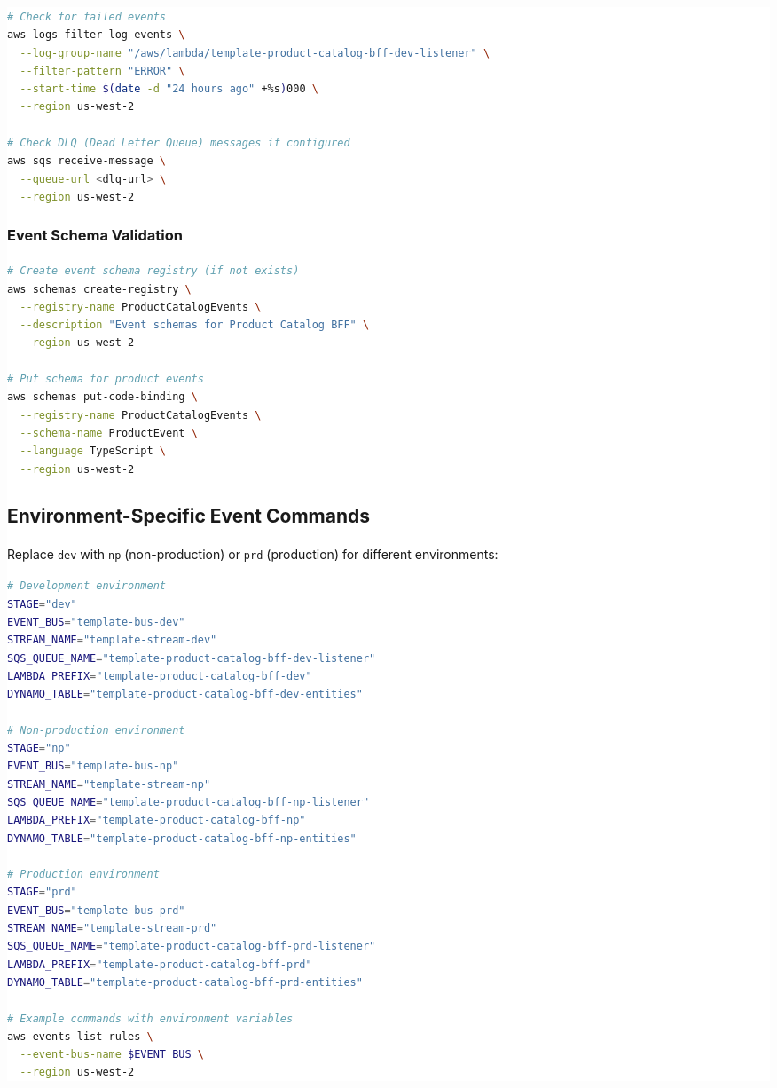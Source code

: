 ```bash
# Check for failed events
aws logs filter-log-events \
  --log-group-name "/aws/lambda/template-product-catalog-bff-dev-listener" \
  --filter-pattern "ERROR" \
  --start-time $(date -d "24 hours ago" +%s)000 \
  --region us-west-2

# Check DLQ (Dead Letter Queue) messages if configured
aws sqs receive-message \
  --queue-url <dlq-url> \
  --region us-west-2
```

### Event Schema Validation

```bash
# Create event schema registry (if not exists)
aws schemas create-registry \
  --registry-name ProductCatalogEvents \
  --description "Event schemas for Product Catalog BFF" \
  --region us-west-2

# Put schema for product events
aws schemas put-code-binding \
  --registry-name ProductCatalogEvents \
  --schema-name ProductEvent \
  --language TypeScript \
  --region us-west-2
```

## Environment-Specific Event Commands

Replace `dev` with `np` (non-production) or `prd` (production) for different environments:

```bash
# Development environment
STAGE="dev"
EVENT_BUS="template-bus-dev"
STREAM_NAME="template-stream-dev"
SQS_QUEUE_NAME="template-product-catalog-bff-dev-listener"
LAMBDA_PREFIX="template-product-catalog-bff-dev"
DYNAMO_TABLE="template-product-catalog-bff-dev-entities"

# Non-production environment  
STAGE="np"
EVENT_BUS="template-bus-np"
STREAM_NAME="template-stream-np"
SQS_QUEUE_NAME="template-product-catalog-bff-np-listener"
LAMBDA_PREFIX="template-product-catalog-bff-np"
DYNAMO_TABLE="template-product-catalog-bff-np-entities"

# Production environment
STAGE="prd"
EVENT_BUS="template-bus-prd"
STREAM_NAME="template-stream-prd"
SQS_QUEUE_NAME="template-product-catalog-bff-prd-listener"
LAMBDA_PREFIX="template-product-catalog-bff-prd"
DYNAMO_TABLE="template-product-catalog-bff-prd-entities"

# Example commands with environment variables
aws events list-rules \
  --event-bus-name $EVENT_BUS \
  --region us-west-2

```